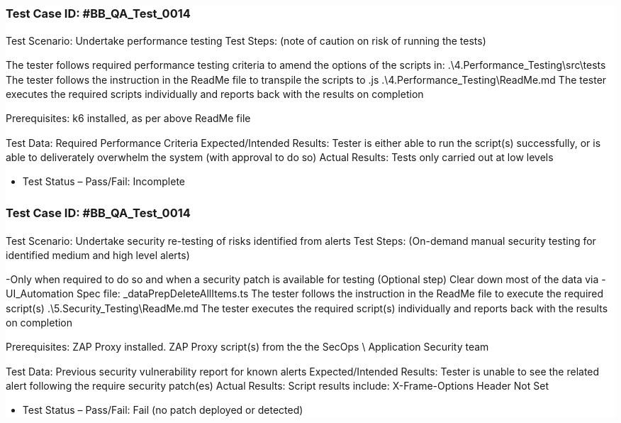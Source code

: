 ### Test Case ID: #BB_QA_Test_0014
Test Scenario: Undertake performance testing
Test Steps: (note of caution on risk of running the tests)

The tester follows required performance testing criteria to amend the options of the scripts in:
 .\4.Performance_Testing\src\tests
The tester follows the instruction in the ReadMe file to transpile the scripts to .js
  .\4.Performance_Testing\ReadMe.md
The tester executes the required scripts individually 
and reports back with the results on completion

Prerequisites: k6 installed, as per above ReadMe file 

Test Data: Required Performance Criteria
Expected/Intended Results: Tester is either able to run the script(s) successfully,
or is able to deliverately overwhelm the system (with approval to do so)
Actual Results: Tests only carried out at low levels
- Test Status – Pass/Fail: Incomplete

### Test Case ID: #BB_QA_Test_0014
Test Scenario: Undertake security re-testing of risks identified from alerts
Test Steps: (On-demand manual security testing for identified medium and high level alerts)

-Only when required to do so and when a security patch is available for testing
(Optional step) Clear down most of the data via 
-UI_Automation Spec file: _dataPrepDeleteAllItems.ts
The tester follows the instruction in the ReadMe file to execute the required script(s)
  .\5.Security_Testing\ReadMe.md
The tester executes the required script(s) individually 
and reports back with the results on completion

Prerequisites: ZAP Proxy installed. ZAP Proxy script(s) from the the SecOps \ Application Security team

Test Data: Previous security vulnerability report for known alerts
Expected/Intended Results: Tester is unable to see the related alert following the require security patch(es)
Actual Results: Script results include: <alert>X-Frame-Options Header Not Set</alert>
- Test Status – Pass/Fail: Fail (no patch deployed or detected)
